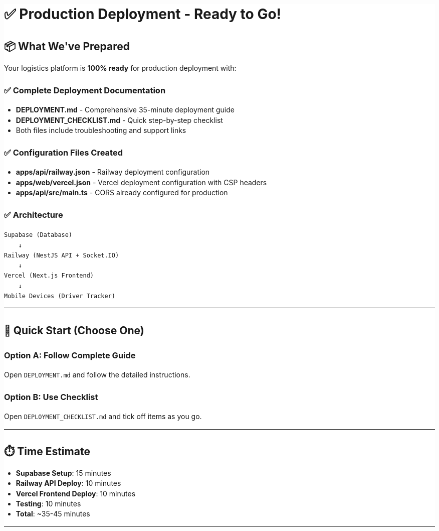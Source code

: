 # ✅ Production Deployment - Ready to Go!

## 📦 What We've Prepared

Your logistics platform is **100% ready** for production deployment with:

### ✅ Complete Deployment Documentation
- **DEPLOYMENT.md** - Comprehensive 35-minute deployment guide
- **DEPLOYMENT_CHECKLIST.md** - Quick step-by-step checklist
- Both files include troubleshooting and support links

### ✅ Configuration Files Created
- **apps/api/railway.json** - Railway deployment configuration
- **apps/web/vercel.json** - Vercel deployment configuration with CSP headers
- **apps/api/src/main.ts** - CORS already configured for production

### ✅ Architecture
```
Supabase (Database)
    ↓
Railway (NestJS API + Socket.IO)
    ↓
Vercel (Next.js Frontend)
    ↓
Mobile Devices (Driver Tracker)
```

---

## 🚀 Quick Start (Choose One)

### Option A: Follow Complete Guide
Open `DEPLOYMENT.md` and follow the detailed instructions.

### Option B: Use Checklist
Open `DEPLOYMENT_CHECKLIST.md` and tick off items as you go.

---

## ⏱️ Time Estimate

- **Supabase Setup**: 15 minutes
- **Railway API Deploy**: 10 minutes
- **Vercel Frontend Deploy**: 10 minutes
- **Testing**: 10 minutes
- **Total**: ~35-45 minutes

---
